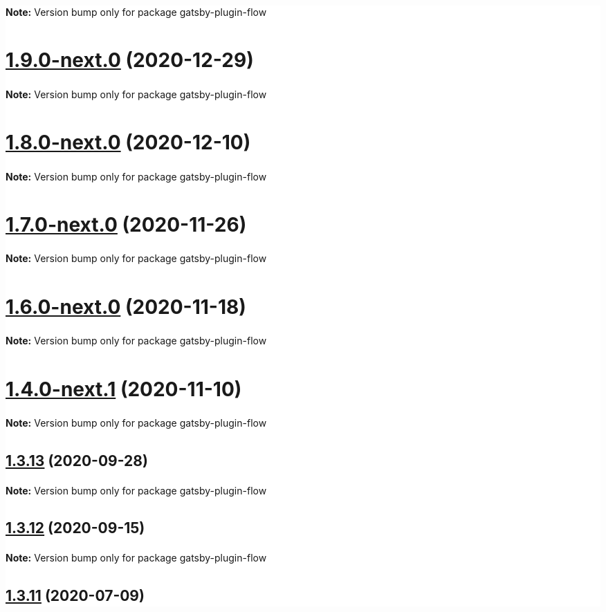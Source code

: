 **Note:** Version bump only for package gatsby-plugin-flow

# [1.9.0-next.0](https://github.com/gatsbyjs/gatsby/compare/gatsby-plugin-flow@1.8.0-next.0...gatsby-plugin-flow@1.9.0-next.0) (2020-12-29)

**Note:** Version bump only for package gatsby-plugin-flow

# [1.8.0-next.0](https://github.com/gatsbyjs/gatsby/compare/gatsby-plugin-flow@1.7.0-next.0...gatsby-plugin-flow@1.8.0-next.0) (2020-12-10)

**Note:** Version bump only for package gatsby-plugin-flow

# [1.7.0-next.0](https://github.com/gatsbyjs/gatsby/compare/gatsby-plugin-flow@1.6.0-next.0...gatsby-plugin-flow@1.7.0-next.0) (2020-11-26)

**Note:** Version bump only for package gatsby-plugin-flow

# [1.6.0-next.0](https://github.com/gatsbyjs/gatsby/compare/gatsby-plugin-flow@1.5.0-next.0...gatsby-plugin-flow@1.6.0-next.0) (2020-11-18)

**Note:** Version bump only for package gatsby-plugin-flow

# [1.4.0-next.1](https://github.com/gatsbyjs/gatsby/compare/gatsby-plugin-flow@1.4.0-next.0...gatsby-plugin-flow@1.4.0-next.1) (2020-11-10)

**Note:** Version bump only for package gatsby-plugin-flow

## [1.3.13](https://github.com/gatsbyjs/gatsby/compare/gatsby-plugin-flow@1.3.12...gatsby-plugin-flow@1.3.13) (2020-09-28)

**Note:** Version bump only for package gatsby-plugin-flow

## [1.3.12](https://github.com/gatsbyjs/gatsby/compare/gatsby-plugin-flow@1.3.11...gatsby-plugin-flow@1.3.12) (2020-09-15)

**Note:** Version bump only for package gatsby-plugin-flow

## [1.3.11](https://github.com/gatsbyjs/gatsby/compare/gatsby-plugin-flow@1.3.10...gatsby-plugin-flow@1.3.11) (2020-07-09)
